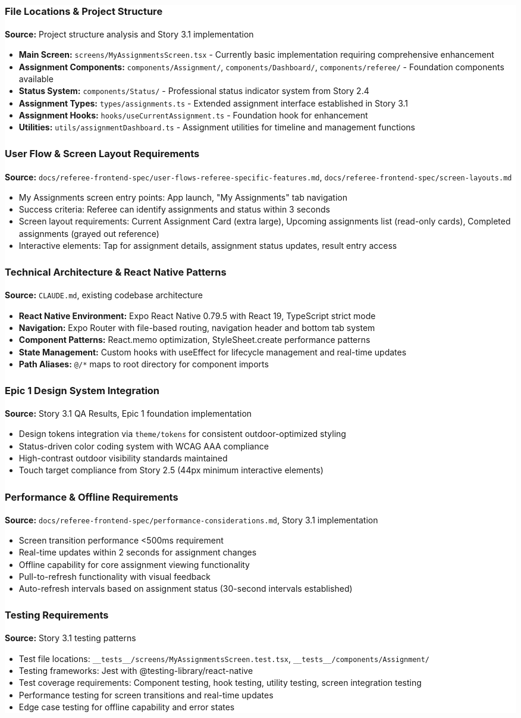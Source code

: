 ### File Locations & Project Structure
**Source:** Project structure analysis and Story 3.1 implementation
- **Main Screen:** `screens/MyAssignmentsScreen.tsx` - Currently basic implementation requiring comprehensive enhancement
- **Assignment Components:** `components/Assignment/`, `components/Dashboard/`, `components/referee/` - Foundation components available
- **Status System:** `components/Status/` - Professional status indicator system from Story 2.4
- **Assignment Types:** `types/assignments.ts` - Extended assignment interface established in Story 3.1
- **Assignment Hooks:** `hooks/useCurrentAssignment.ts` - Foundation hook for enhancement
- **Utilities:** `utils/assignmentDashboard.ts` - Assignment utilities for timeline and management functions

### User Flow & Screen Layout Requirements
**Source:** `docs/referee-frontend-spec/user-flows-referee-specific-features.md`, `docs/referee-frontend-spec/screen-layouts.md`
- My Assignments screen entry points: App launch, "My Assignments" tab navigation
- Success criteria: Referee can identify assignments and status within 3 seconds
- Screen layout requirements: Current Assignment Card (extra large), Upcoming assignments list (read-only cards), Completed assignments (grayed out reference)
- Interactive elements: Tap for assignment details, assignment status updates, result entry access

### Technical Architecture & React Native Patterns
**Source:** `CLAUDE.md`, existing codebase architecture
- **React Native Environment:** Expo React Native 0.79.5 with React 19, TypeScript strict mode
- **Navigation:** Expo Router with file-based routing, navigation header and bottom tab system
- **Component Patterns:** React.memo optimization, StyleSheet.create performance patterns
- **State Management:** Custom hooks with useEffect for lifecycle management and real-time updates
- **Path Aliases:** `@/*` maps to root directory for component imports

### Epic 1 Design System Integration
**Source:** Story 3.1 QA Results, Epic 1 foundation implementation
- Design tokens integration via `theme/tokens` for consistent outdoor-optimized styling
- Status-driven color coding system with WCAG AAA compliance
- High-contrast outdoor visibility standards maintained
- Touch target compliance from Story 2.5 (44px minimum interactive elements)

### Performance & Offline Requirements
**Source:** `docs/referee-frontend-spec/performance-considerations.md`, Story 3.1 implementation
- Screen transition performance <500ms requirement
- Real-time updates within 2 seconds for assignment changes
- Offline capability for core assignment viewing functionality
- Pull-to-refresh functionality with visual feedback
- Auto-refresh intervals based on assignment status (30-second intervals established)

### Testing Requirements
**Source:** Story 3.1 testing patterns
- Test file locations: `__tests__/screens/MyAssignmentsScreen.test.tsx`, `__tests__/components/Assignment/`
- Testing frameworks: Jest with @testing-library/react-native
- Test coverage requirements: Component testing, hook testing, utility testing, screen integration testing
- Performance testing for screen transitions and real-time updates
- Edge case testing for offline capability and error states
